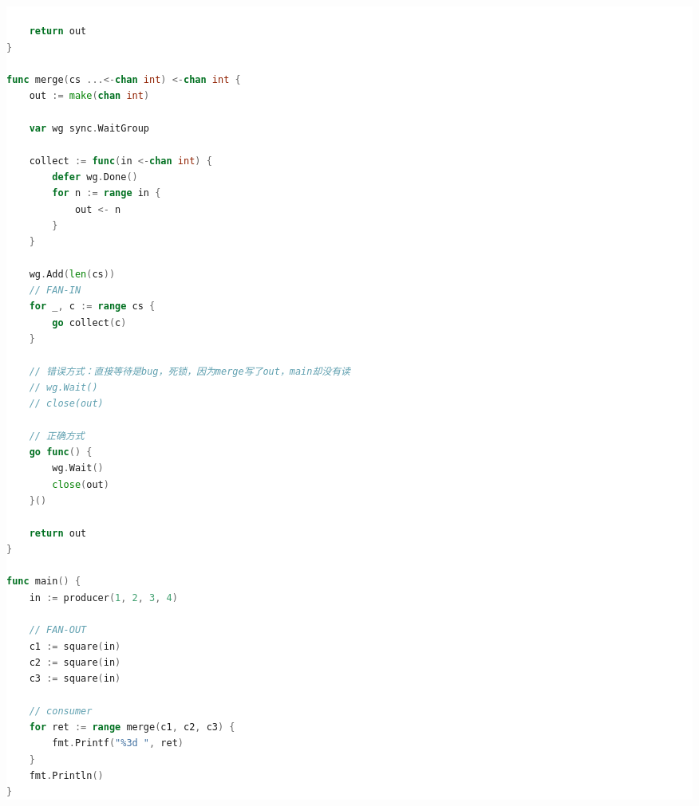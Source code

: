 ```go

	return out
}

func merge(cs ...<-chan int) <-chan int {
	out := make(chan int)

	var wg sync.WaitGroup

	collect := func(in <-chan int) {
		defer wg.Done()
		for n := range in {
			out <- n
		}
	}

	wg.Add(len(cs))
    // FAN-IN
	for _, c := range cs {
		go collect(c)
	}

	// 错误方式：直接等待是bug，死锁，因为merge写了out，main却没有读
	// wg.Wait()
	// close(out)

	// 正确方式
	go func() {
		wg.Wait()
		close(out)
	}()

	return out
}

func main() {
	in := producer(1, 2, 3, 4)
	
    // FAN-OUT
    c1 := square(in)
	c2 := square(in)
	c3 := square(in)

	// consumer
	for ret := range merge(c1, c2, c3) {
		fmt.Printf("%3d ", ret)
	}
	fmt.Println()
}
```

